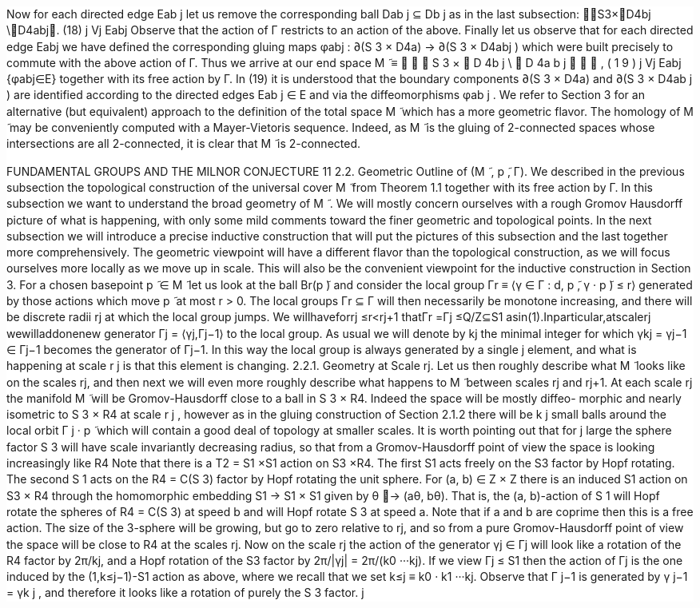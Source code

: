 Now for each directed edge Eab j let us remove the corresponding ball Dab j ⊆ Db j as in the last subsection: 􏰘􏰘S3×􏰁D4bj \􏰘D4abj􏰂. (18)
j Vj Eabj
Observe that the action of Γ restricts to an action of the above. Finally let us observe that for each directed edge Eabj we have defined the corresponding gluing maps φabj : ∂(S 3 × D4a) → ∂(S 3 × D4abj ) which were built precisely to commute with the above action of Γ. Thus we arrive at our end space
M ̃ ≡ 􏰌 􏰘 􏰘 S 3 × 􏰁 D 4b j \ 􏰘 D 4a b j 􏰂 􏰍 􏰎 , ( 1 9 ) j Vj Eabj {φabj∈E}
together with its free action by Γ. In (19) it is understood that the boundary components ∂(S 3 × D4a) and ∂(S 3 × D4ab j ) are identified according to the directed edges Eab j ∈ E and via the diffeomorphisms φab j . We refer to Section 3 for an alternative (but equivalent) approach to the definition of the total space M ̃ which has a more geometric flavor.
The homology of M ̃ may be conveniently computed with a Mayer-Vietoris sequence. Indeed, as M ̃ is the gluing of 2-connected spaces whose intersections are all 2-connected, it is clear that M ̃ is 2-connected.

FUNDAMENTAL GROUPS AND THE MILNOR CONJECTURE 11
2.2. Geometric Outline of (M ̃ , p ̃, Γ). We described in the previous subsection the topological construction of the universal cover M ̃ from Theorem 1.1 together with its free action by Γ. In this subsection we want to understand the broad geometry of M ̃ . We will mostly concern ourselves with a rough Gromov Hausdorff picture of what is happening, with only some mild comments toward the finer geometric and topological points. In the next subsection we will introduce a precise inductive construction that will put the pictures of this subsection and the last together more comprehensively. The geometric viewpoint will have a different flavor than the topological construction, as we will focus ourselves more locally as we move up in scale. This will also be the convenient viewpoint for the inductive construction in Section 3.
For a chosen basepoint p ̃ ∈ M ̃ let us look at the ball Br(p ̃) and consider the local group Γr ≡ ⟨γ ∈ Γ :
d, p ̃, γ · p ̃) ≤ r⟩ generated by those actions which move p ̃ at most r > 0. The local groups Γr ⊆ Γ will then
necessarily be monotone increasing, and there will be discrete radii rj at which the local group jumps. We
willhaveforrj ≤r<rj+1 thatΓr =Γj ≤Q/Z⊆S1 asin(1).Inparticular,atscalerj wewilladdonenew
generator Γj = ⟨γj,Γj−1⟩ to the local group. As usual we will denote by kj the minimal integer for which
γkj = γj−1 ∈ Γj−1 becomes the generator of Γj−1. In this way the local group is always generated by a single j
element, and what is happening at scale r j is that this element is changing.
2.2.1. Geometry at Scale rj. Let us then roughly describe what M ̃ looks like on the scales rj, and then next we will even more roughly describe what happens to M ̃ between scales rj and rj+1. At each scale rj the manifold M ̃ will be Gromov-Hausdorff close to a ball in S 3 × R4. Indeed the space will be mostly diffeo- morphic and nearly isometric to S 3 × R4 at scale r j , however as in the gluing construction of Section 2.1.2 there will be k j small balls around the local orbit Γ j · p ̃ which will contain a good deal of topology at smaller scales. It is worth pointing out that for j large the sphere factor S 3 will have scale invariantly decreasing radius, so that from a Gromov-Hausdorff point of view the space is looking increasingly like R4
Note that there is a T2 = S1 ×S1 action on S3 ×R4. The first S1 acts freely on the S3 factor by Hopf rotating. The second S 1 acts on the R4 = C(S 3) factor by Hopf rotating the unit sphere. For (a, b) ∈ Z × Z there is an induced S1 action on S3 × R4 through the homomorphic embedding S1 → S1 × S1 given by θ 􏰀→ (aθ, bθ). That is, the (a, b)-action of S 1 will Hopf rotate the spheres of R4 = C(S 3) at speed b and will Hopf rotate S 3 at speed a. Note that if a and b are coprime then this is a free action. The size of the 3-sphere will be growing, but go to zero relative to rj, and so from a pure Gromov-Hausdorff point of view the space will be close to R4 at the scales rj.
Now on the scale rj the action of the generator γj ∈ Γj will look like a rotation of the R4 factor by 2π/kj,
and a Hopf rotation of the S3 factor by 2π/|γj| = 2π/(k0 ···kj). If we view Γj ≤ S1 then the action of
Γj is the one induced by the (1,k≤j−1)-S1 action as above, where we recall that we set k≤j ≡ k0 · k1 ···kj.
Observe that Γ j−1 is generated by γ j−1 = γk j , and therefore it looks like a rotation of purely the S 3 factor. j